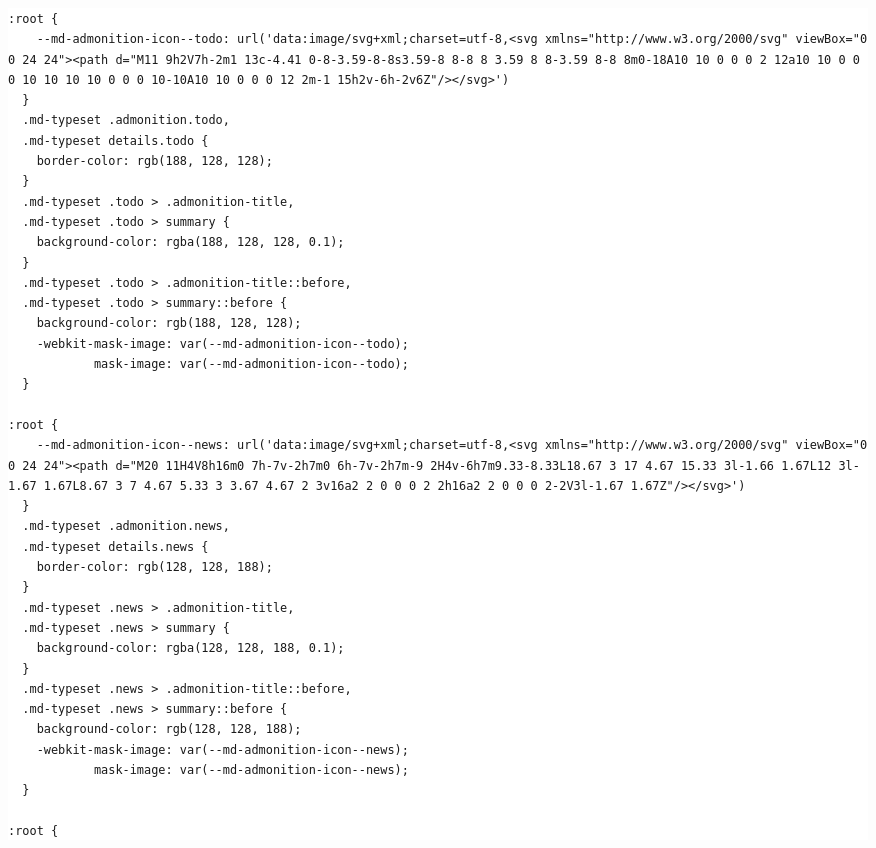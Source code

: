     :root {
        --md-admonition-icon--todo: url('data:image/svg+xml;charset=utf-8,<svg xmlns="http://www.w3.org/2000/svg" viewBox="0 0 24 24"><path d="M11 9h2V7h-2m1 13c-4.41 0-8-3.59-8-8s3.59-8 8-8 8 3.59 8 8-3.59 8-8 8m0-18A10 10 0 0 0 2 12a10 10 0 0 0 10 10 10 10 0 0 0 10-10A10 10 0 0 0 12 2m-1 15h2v-6h-2v6Z"/></svg>')
      }
      .md-typeset .admonition.todo,
      .md-typeset details.todo {
        border-color: rgb(188, 128, 128);
      }
      .md-typeset .todo > .admonition-title,
      .md-typeset .todo > summary {
        background-color: rgba(188, 128, 128, 0.1);
      }
      .md-typeset .todo > .admonition-title::before,
      .md-typeset .todo > summary::before {
        background-color: rgb(188, 128, 128);
        -webkit-mask-image: var(--md-admonition-icon--todo);
                mask-image: var(--md-admonition-icon--todo);
      }

    :root {
        --md-admonition-icon--news: url('data:image/svg+xml;charset=utf-8,<svg xmlns="http://www.w3.org/2000/svg" viewBox="0 0 24 24"><path d="M20 11H4V8h16m0 7h-7v-2h7m0 6h-7v-2h7m-9 2H4v-6h7m9.33-8.33L18.67 3 17 4.67 15.33 3l-1.66 1.67L12 3l-1.67 1.67L8.67 3 7 4.67 5.33 3 3.67 4.67 2 3v16a2 2 0 0 0 2 2h16a2 2 0 0 0 2-2V3l-1.67 1.67Z"/></svg>')
      }
      .md-typeset .admonition.news,
      .md-typeset details.news {
        border-color: rgb(128, 128, 188);
      }
      .md-typeset .news > .admonition-title,
      .md-typeset .news > summary {
        background-color: rgba(128, 128, 188, 0.1);
      }
      .md-typeset .news > .admonition-title::before,
      .md-typeset .news > summary::before {
        background-color: rgb(128, 128, 188);
        -webkit-mask-image: var(--md-admonition-icon--news);
                mask-image: var(--md-admonition-icon--news);
      }

    :root {